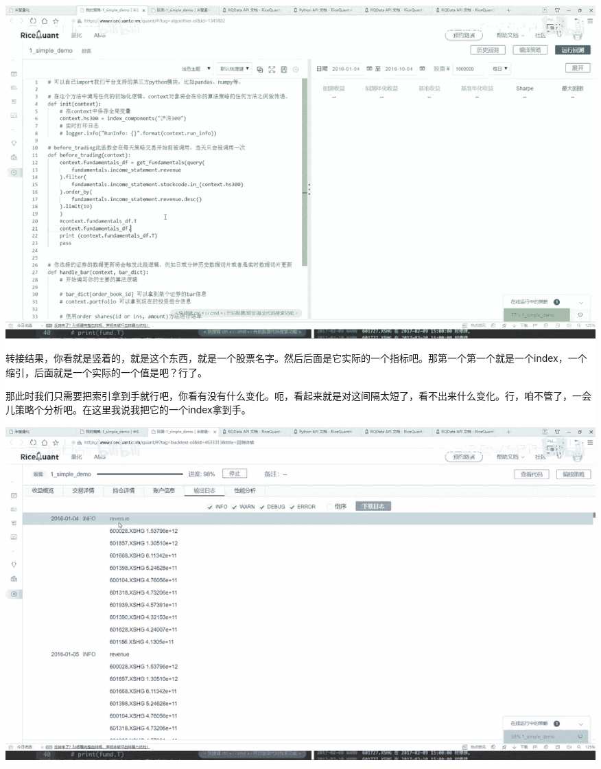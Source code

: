 ![](img/d4ffe9bb184eb67f07e61674b28f4394_3.png)

转接结果，你看就是竖着的，就是这个东西，就是一个股票名字。然后后面是它实际的一个指标吧。那第一个第一个就是一个index，一个缩引，后面就是一个实际的一个值是吧？行了。

那此时我们只需要把索引拿到手就行吧，你看有没有什么变化。呃，看起来就是对这间隔太短了，看不出来什么变化。行，咱不管了，一会儿策略个分析吧。在这里我说我把它的一个index拿到手。



![](img/d4ffe9bb184eb67f07e61674b28f4394_5.png)
